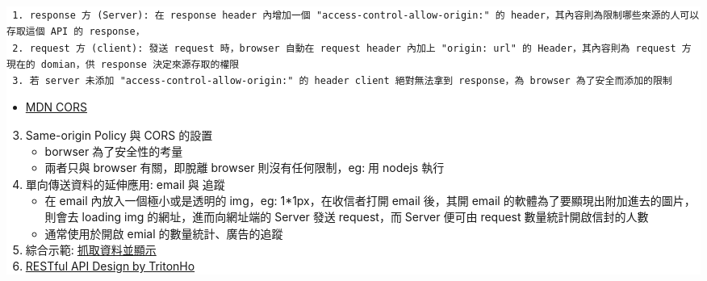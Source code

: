      1. response 方 (Server): 在 response header 內增加一個 "access-control-allow-origin:" 的 header，其內容則為限制哪些來源的人可以存取這個 API 的 response，
     2. request 方 (client): 發送 request 時，browser 自動在 request header 內加上 "origin: url" 的 Header，其內容則為 request 方現在的 domian，供 response 決定來源存取的權限
     3. 若 server 未添加 "access-control-allow-origin:" 的 header client 絕對無法拿到 response，為 browser 為了安全而添加的限制
   * [MDN CORS](https://developer.mozilla.org/Zh-TW/docs/Web/HTTP/CORS)
3. Same-origin Policy 與 CORS 的設置
   * borwser 為了安全性的考量
   * 兩者只與 browser 有關，即脫離 browser 則沒有任何限制，eg: 用 nodejs 執行
4. 單向傳送資料的延伸應用: email 與 追蹤
   * 在 email 內放入一個極小或是透明的 img，eg: 1*1px，在收信者打開 email 後，其開 email 的軟體為了要顯現出附加進去的圖片，則會去 loading img 的網址，進而向網址端的 Server 發送 request，而 Server 便可由 request 數量統計開啟信封的人數
   * 通常使用於開啟 emial 的數量統計、廣告的追蹤
5. 綜合示範: [抓取資料並顯示](./demo_getDataAndDisplay.md)
6. [RESTful API Design by TritonHo](https://github.com/TritonHo/slides/blob/master/Taipei%202016-04%20talk/RESTful%20API%20Design-tw-2.1.pdf)

